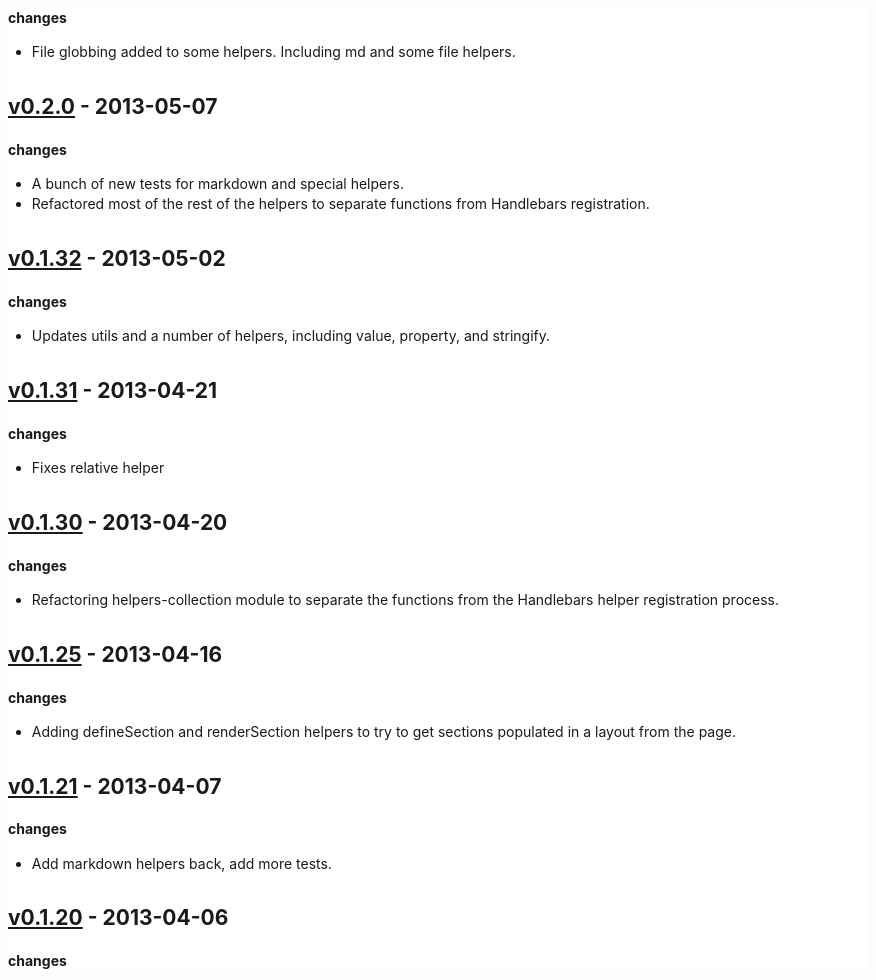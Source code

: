 **changes**

* File globbing added to some helpers. Including md and some file helpers.

## [v0.2.0](https://github.com/jonathas/handlebars-helpers/compare/v0.1.32...v0.2.0) - 2013-05-07

**changes**

* A bunch of new tests for markdown and special helpers.
* Refactored most of the rest of the helpers to separate functions from Handlebars registration.

## [v0.1.32](https://github.com/jonathas/handlebars-helpers/compare/v0.1.31...v0.1.32) - 2013-05-02

**changes**

* Updates utils and a number of helpers, including value, property, and stringify.

## [v0.1.31](https://github.com/jonathas/handlebars-helpers/compare/v0.1.30...v0.1.31) - 2013-04-21

**changes**

* Fixes relative helper

## [v0.1.30](https://github.com/jonathas/handlebars-helpers/compare/v0.1.25...v0.1.30) - 2013-04-20

**changes**

* Refactoring helpers-collection module to separate the functions from the Handlebars helper registration process.

## [v0.1.25](https://github.com/jonathas/handlebars-helpers/compare/v0.1.21...v0.1.25) - 2013-04-16

**changes**

* Adding defineSection and renderSection helpers to try to get sections populated in a layout from the page.

## [v0.1.21](https://github.com/jonathas/handlebars-helpers/compare/v0.1.20...v0.1.21) - 2013-04-07

**changes**

* Add markdown helpers back, add more tests.

## [v0.1.20](https://github.com/jonathas/handlebars-helpers/compare/v0.1.11...v0.1.20) - 2013-04-06

**changes**
